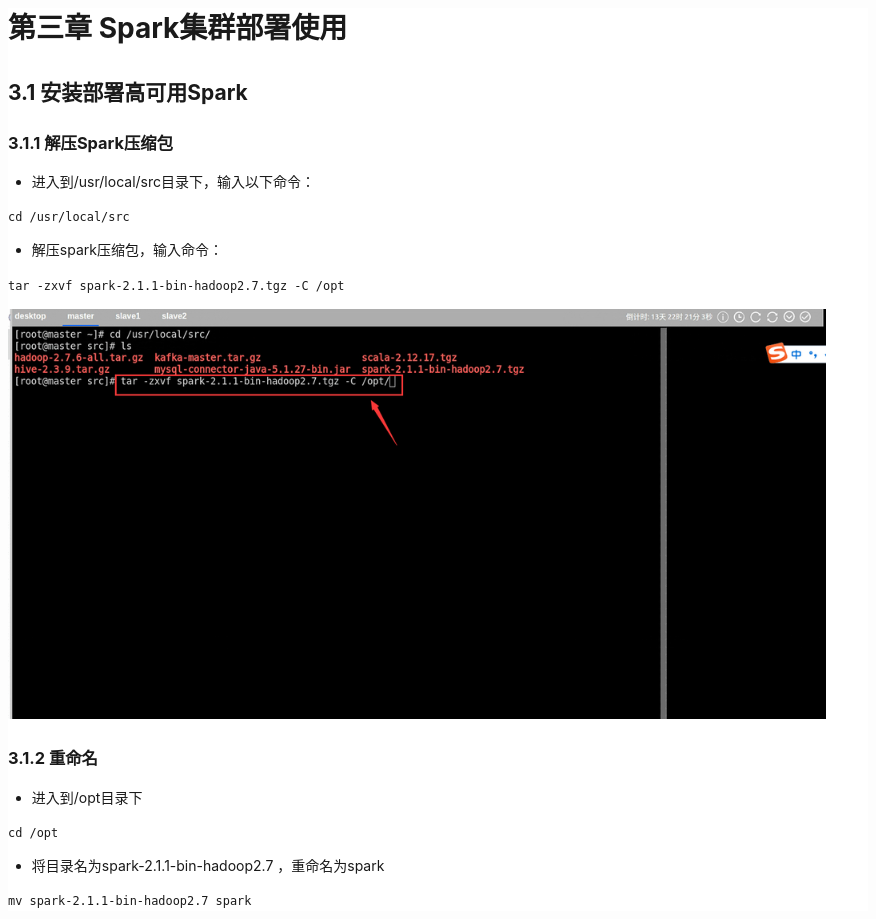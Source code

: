 # 第三章 Spark集群部署使用

## 3.1 安装部署高可用Spark

### 3.1.1 解压Spark压缩包

- 进入到/usr/local/src目录下，输入以下命令：

```shell
cd /usr/local/src
```

- 解压spark压缩包，输入命令：

```shell
tar -zxvf spark-2.1.1-bin-hadoop2.7.tgz -C /opt
```

<img src="第三章Spark集群部署使用.assets/image-20240317230540606.png" alt="image-20240317230540606" style="zoom:80%;" />

### 3.1.2 重命名

- 进入到/opt目录下

```shell
cd /opt
```

- 将目录名为spark-2.1.1-bin-hadoop2.7 ，重命名为spark

```shell
mv spark-2.1.1-bin-hadoop2.7 spark 
```
